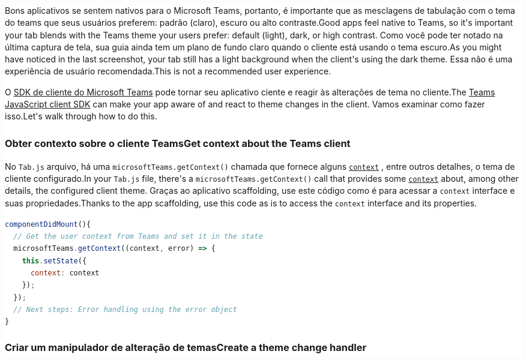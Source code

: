 <span data-ttu-id="7bdb4-144">Bons aplicativos se sentem nativos para o Microsoft Teams, portanto, é importante que as mesclagens de tabulação com o tema do teams que seus usuários preferem: padrão (claro), escuro ou alto contraste.</span><span class="sxs-lookup"><span data-stu-id="7bdb4-144">Good apps feel native to Teams, so it's important your tab blends with the Teams theme your users prefer: default (light), dark, or high contrast.</span></span> <span data-ttu-id="7bdb4-145">Como você pode ter notado na última captura de tela, sua guia ainda tem um plano de fundo claro quando o cliente está usando o tema escuro.</span><span class="sxs-lookup"><span data-stu-id="7bdb4-145">As you might have noticed in the last screenshot, your tab still has a light background when the client's using the dark theme.</span></span> <span data-ttu-id="7bdb4-146">Essa não é uma experiência de usuário recomendada.</span><span class="sxs-lookup"><span data-stu-id="7bdb4-146">This is not a recommended user experience.</span></span>

<span data-ttu-id="7bdb4-147">O [SDK de cliente do Microsoft Teams](https://docs.microsoft.com/javascript/api/@microsoft/teams-js/?view=msteams-client-js-latest&preserve-view=true) pode tornar seu aplicativo ciente e reagir às alterações de tema no cliente.</span><span class="sxs-lookup"><span data-stu-id="7bdb4-147">The [Teams JavaScript client SDK](https://docs.microsoft.com/javascript/api/@microsoft/teams-js/?view=msteams-client-js-latest&preserve-view=true) can make your app aware of and react to theme changes in the client.</span></span> <span data-ttu-id="7bdb4-148">Vamos examinar como fazer isso.</span><span class="sxs-lookup"><span data-stu-id="7bdb4-148">Let's walk through how to do this.</span></span>

### <a name="get-context-about-the-teams-client"></a><span data-ttu-id="7bdb4-149">Obter contexto sobre o cliente Teams</span><span class="sxs-lookup"><span data-stu-id="7bdb4-149">Get context about the Teams client</span></span>

<span data-ttu-id="7bdb4-150">No `Tab.js` arquivo, há uma `microsoftTeams.getContext()` chamada que fornece alguns [`context`](https://docs.microsoft.com/javascript/api/@microsoft/teams-js/microsoftteams.context?view=msteams-client-js-latest&preserve-view=true) , entre outros detalhes, o tema de cliente configurado.</span><span class="sxs-lookup"><span data-stu-id="7bdb4-150">In your `Tab.js` file, there's a `microsoftTeams.getContext()` call that provides some [`context`](https://docs.microsoft.com/javascript/api/@microsoft/teams-js/microsoftteams.context?view=msteams-client-js-latest&preserve-view=true) about, among other details, the configured client theme.</span></span> <span data-ttu-id="7bdb4-151">Graças ao aplicativo scaffolding, use este código como é para acessar a `context` interface e suas propriedades.</span><span class="sxs-lookup"><span data-stu-id="7bdb4-151">Thanks to the app scaffolding, use this code as is to access the `context` interface and its properties.</span></span>

```JavaScript
componentDidMount(){
  // Get the user context from Teams and set it in the state
  microsoftTeams.getContext((context, error) => {
    this.setState({
      context: context
    });
  });
  // Next steps: Error handling using the error object
}
```

### <a name="create-a-theme-change-handler"></a><span data-ttu-id="7bdb4-152">Criar um manipulador de alteração de temas</span><span class="sxs-lookup"><span data-stu-id="7bdb4-152">Create a theme change handler</span></span>
